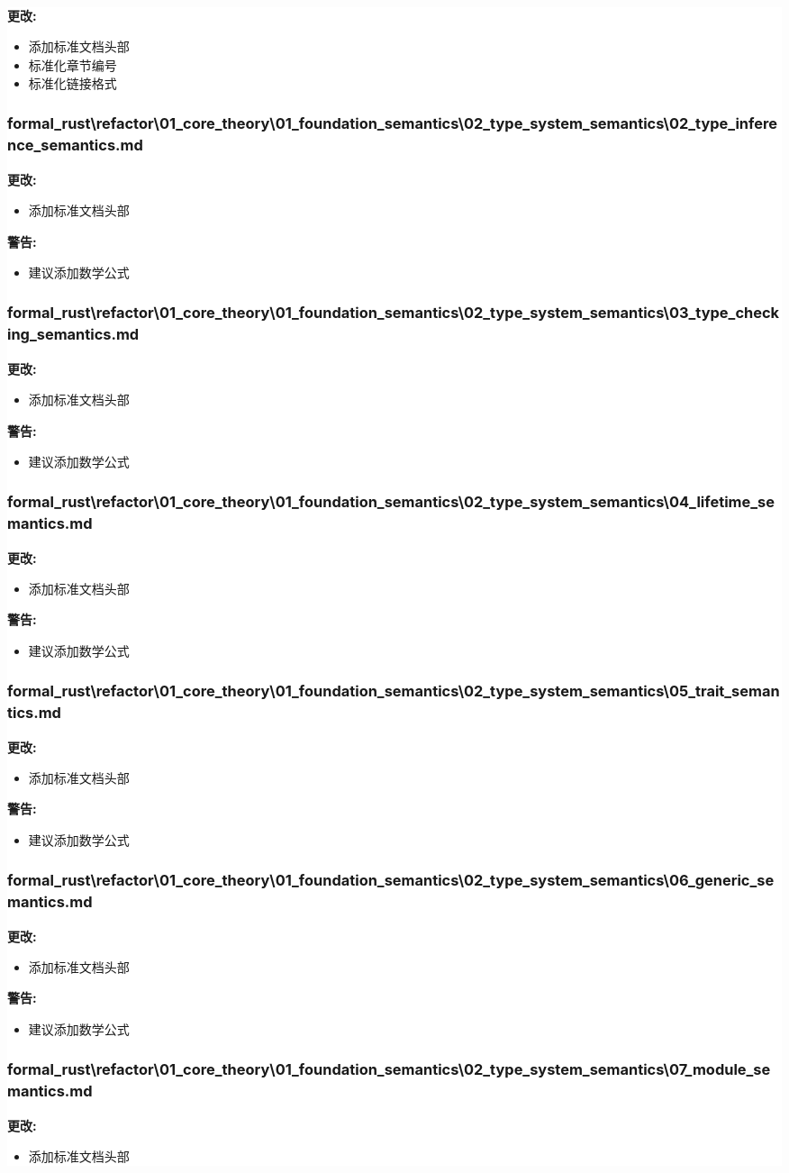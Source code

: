 **更改:**
- 添加标准文档头部
- 标准化章节编号
- 标准化链接格式

### formal_rust\refactor\01_core_theory\01_foundation_semantics\02_type_system_semantics\02_type_inference_semantics.md

**更改:**
- 添加标准文档头部

**警告:**
- 建议添加数学公式

### formal_rust\refactor\01_core_theory\01_foundation_semantics\02_type_system_semantics\03_type_checking_semantics.md

**更改:**
- 添加标准文档头部

**警告:**
- 建议添加数学公式

### formal_rust\refactor\01_core_theory\01_foundation_semantics\02_type_system_semantics\04_lifetime_semantics.md

**更改:**
- 添加标准文档头部

**警告:**
- 建议添加数学公式

### formal_rust\refactor\01_core_theory\01_foundation_semantics\02_type_system_semantics\05_trait_semantics.md

**更改:**
- 添加标准文档头部

**警告:**
- 建议添加数学公式

### formal_rust\refactor\01_core_theory\01_foundation_semantics\02_type_system_semantics\06_generic_semantics.md

**更改:**
- 添加标准文档头部

**警告:**
- 建议添加数学公式

### formal_rust\refactor\01_core_theory\01_foundation_semantics\02_type_system_semantics\07_module_semantics.md

**更改:**
- 添加标准文档头部

